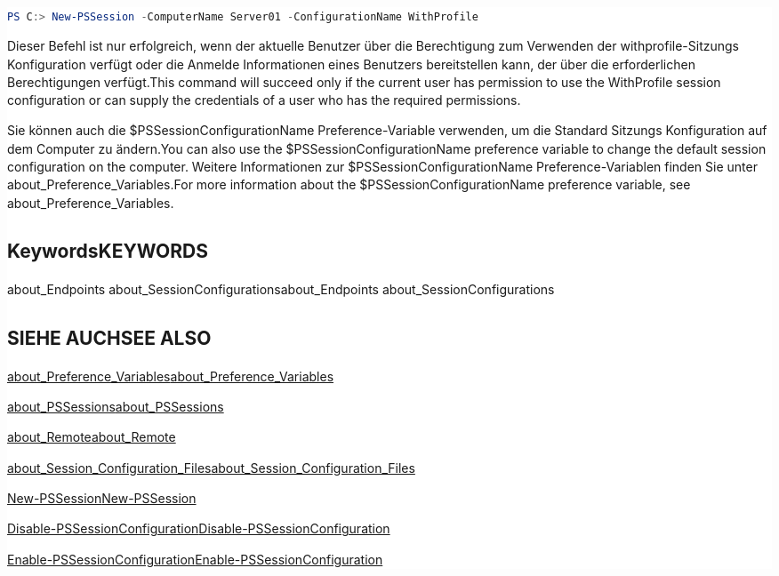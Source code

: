 ```powershell
PS C:> New-PSSession -ComputerName Server01 -ConfigurationName WithProfile
```

<span data-ttu-id="73638-193">Dieser Befehl ist nur erfolgreich, wenn der aktuelle Benutzer über die Berechtigung zum Verwenden der withprofile-Sitzungs Konfiguration verfügt oder die Anmelde Informationen eines Benutzers bereitstellen kann, der über die erforderlichen Berechtigungen verfügt.</span><span class="sxs-lookup"><span data-stu-id="73638-193">This command will succeed only if the current user has permission to use the WithProfile session configuration or can supply the credentials of a user who has the required permissions.</span></span>

<span data-ttu-id="73638-194">Sie können auch die $PSSessionConfigurationName Preference-Variable verwenden, um die Standard Sitzungs Konfiguration auf dem Computer zu ändern.</span><span class="sxs-lookup"><span data-stu-id="73638-194">You can also use the $PSSessionConfigurationName preference variable to change the default session configuration on the computer.</span></span> <span data-ttu-id="73638-195">Weitere Informationen zur $PSSessionConfigurationName Preference-Variablen finden Sie unter about_Preference_Variables.</span><span class="sxs-lookup"><span data-stu-id="73638-195">For more information about the $PSSessionConfigurationName preference variable, see about_Preference_Variables.</span></span>

## <a name="keywords"></a><span data-ttu-id="73638-196">Keywords</span><span class="sxs-lookup"><span data-stu-id="73638-196">KEYWORDS</span></span>

<span data-ttu-id="73638-197">about_Endpoints about_SessionConfigurations</span><span class="sxs-lookup"><span data-stu-id="73638-197">about_Endpoints about_SessionConfigurations</span></span>

## <a name="see-also"></a><span data-ttu-id="73638-198">SIEHE AUCH</span><span class="sxs-lookup"><span data-stu-id="73638-198">SEE ALSO</span></span>

[<span data-ttu-id="73638-199">about_Preference_Variables</span><span class="sxs-lookup"><span data-stu-id="73638-199">about_Preference_Variables</span></span>](about_Preference_Variables.md)

[<span data-ttu-id="73638-200">about_PSSessions</span><span class="sxs-lookup"><span data-stu-id="73638-200">about_PSSessions</span></span>](about_PSSessions.md)

[<span data-ttu-id="73638-201">about_Remote</span><span class="sxs-lookup"><span data-stu-id="73638-201">about_Remote</span></span>](about_Remote.md)

[<span data-ttu-id="73638-202">about_Session_Configuration_Files</span><span class="sxs-lookup"><span data-stu-id="73638-202">about_Session_Configuration_Files</span></span>](about_Session_Configuration_Files.md)

[<span data-ttu-id="73638-203">New-PSSession</span><span class="sxs-lookup"><span data-stu-id="73638-203">New-PSSession</span></span>](xref:Microsoft.PowerShell.Core.New-PSSession)

[<span data-ttu-id="73638-204">Disable-PSSessionConfiguration</span><span class="sxs-lookup"><span data-stu-id="73638-204">Disable-PSSessionConfiguration</span></span>](xref:Microsoft.PowerShell.Core.Disable-PSSessionConfiguration)

[<span data-ttu-id="73638-205">Enable-PSSessionConfiguration</span><span class="sxs-lookup"><span data-stu-id="73638-205">Enable-PSSessionConfiguration</span></span>](xref:Microsoft.PowerShell.Core.Enable-PSSessionConfiguration)
